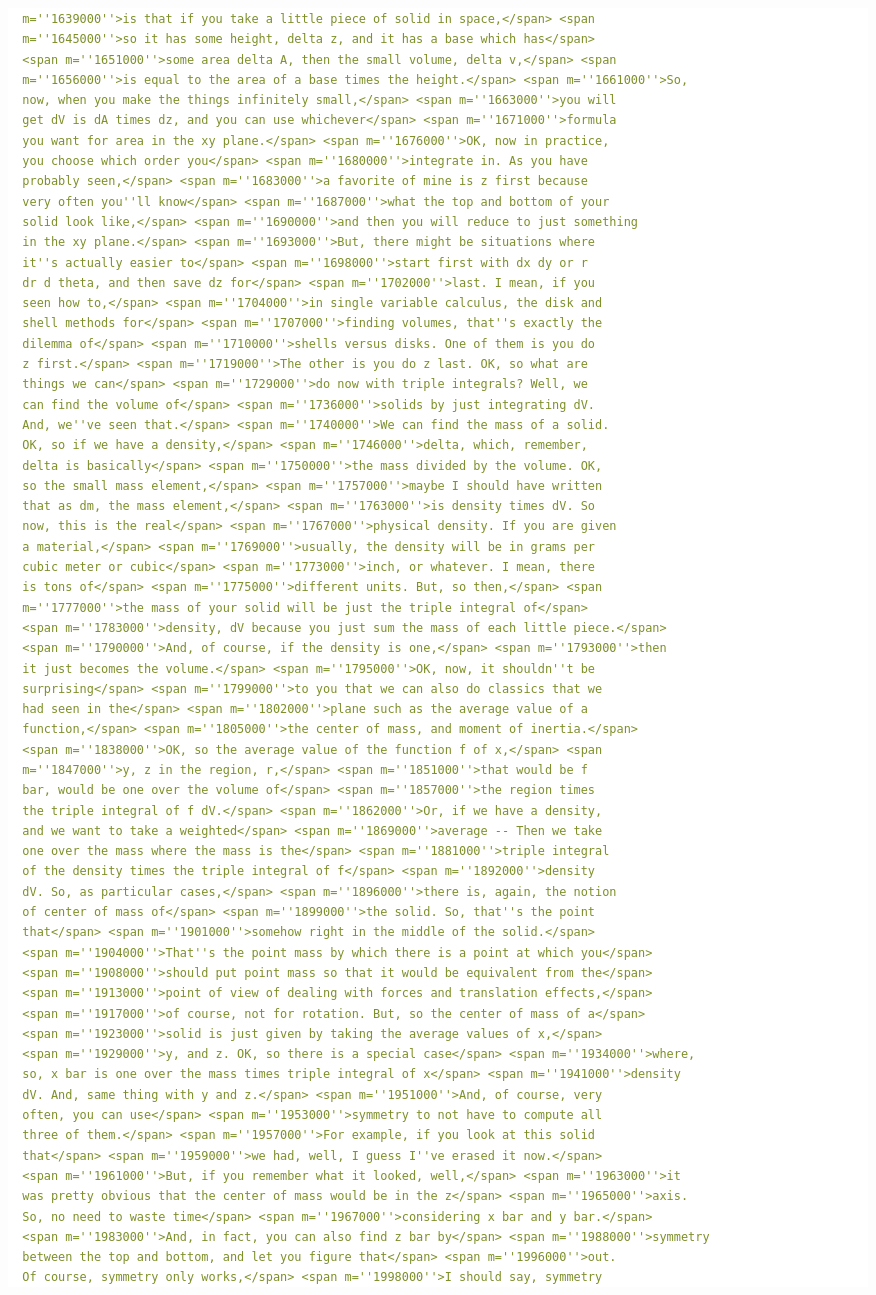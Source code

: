 ```yaml
  m=''1639000''>is that if you take a little piece of solid in space,</span> <span
  m=''1645000''>so it has some height, delta z, and it has a base which has</span>
  <span m=''1651000''>some area delta A, then the small volume, delta v,</span> <span
  m=''1656000''>is equal to the area of a base times the height.</span> <span m=''1661000''>So,
  now, when you make the things infinitely small,</span> <span m=''1663000''>you will
  get dV is dA times dz, and you can use whichever</span> <span m=''1671000''>formula
  you want for area in the xy plane.</span> <span m=''1676000''>OK, now in practice,
  you choose which order you</span> <span m=''1680000''>integrate in. As you have
  probably seen,</span> <span m=''1683000''>a favorite of mine is z first because
  very often you''ll know</span> <span m=''1687000''>what the top and bottom of your
  solid look like,</span> <span m=''1690000''>and then you will reduce to just something
  in the xy plane.</span> <span m=''1693000''>But, there might be situations where
  it''s actually easier to</span> <span m=''1698000''>start first with dx dy or r
  dr d theta, and then save dz for</span> <span m=''1702000''>last. I mean, if you
  seen how to,</span> <span m=''1704000''>in single variable calculus, the disk and
  shell methods for</span> <span m=''1707000''>finding volumes, that''s exactly the
  dilemma of</span> <span m=''1710000''>shells versus disks. One of them is you do
  z first.</span> <span m=''1719000''>The other is you do z last. OK, so what are
  things we can</span> <span m=''1729000''>do now with triple integrals? Well, we
  can find the volume of</span> <span m=''1736000''>solids by just integrating dV.
  And, we''ve seen that.</span> <span m=''1740000''>We can find the mass of a solid.
  OK, so if we have a density,</span> <span m=''1746000''>delta, which, remember,
  delta is basically</span> <span m=''1750000''>the mass divided by the volume. OK,
  so the small mass element,</span> <span m=''1757000''>maybe I should have written
  that as dm, the mass element,</span> <span m=''1763000''>is density times dV. So
  now, this is the real</span> <span m=''1767000''>physical density. If you are given
  a material,</span> <span m=''1769000''>usually, the density will be in grams per
  cubic meter or cubic</span> <span m=''1773000''>inch, or whatever. I mean, there
  is tons of</span> <span m=''1775000''>different units. But, so then,</span> <span
  m=''1777000''>the mass of your solid will be just the triple integral of</span>
  <span m=''1783000''>density, dV because you just sum the mass of each little piece.</span>
  <span m=''1790000''>And, of course, if the density is one,</span> <span m=''1793000''>then
  it just becomes the volume.</span> <span m=''1795000''>OK, now, it shouldn''t be
  surprising</span> <span m=''1799000''>to you that we can also do classics that we
  had seen in the</span> <span m=''1802000''>plane such as the average value of a
  function,</span> <span m=''1805000''>the center of mass, and moment of inertia.</span>
  <span m=''1838000''>OK, so the average value of the function f of x,</span> <span
  m=''1847000''>y, z in the region, r,</span> <span m=''1851000''>that would be f
  bar, would be one over the volume of</span> <span m=''1857000''>the region times
  the triple integral of f dV.</span> <span m=''1862000''>Or, if we have a density,
  and we want to take a weighted</span> <span m=''1869000''>average -- Then we take
  one over the mass where the mass is the</span> <span m=''1881000''>triple integral
  of the density times the triple integral of f</span> <span m=''1892000''>density
  dV. So, as particular cases,</span> <span m=''1896000''>there is, again, the notion
  of center of mass of</span> <span m=''1899000''>the solid. So, that''s the point
  that</span> <span m=''1901000''>somehow right in the middle of the solid.</span>
  <span m=''1904000''>That''s the point mass by which there is a point at which you</span>
  <span m=''1908000''>should put point mass so that it would be equivalent from the</span>
  <span m=''1913000''>point of view of dealing with forces and translation effects,</span>
  <span m=''1917000''>of course, not for rotation. But, so the center of mass of a</span>
  <span m=''1923000''>solid is just given by taking the average values of x,</span>
  <span m=''1929000''>y, and z. OK, so there is a special case</span> <span m=''1934000''>where,
  so, x bar is one over the mass times triple integral of x</span> <span m=''1941000''>density
  dV. And, same thing with y and z.</span> <span m=''1951000''>And, of course, very
  often, you can use</span> <span m=''1953000''>symmetry to not have to compute all
  three of them.</span> <span m=''1957000''>For example, if you look at this solid
  that</span> <span m=''1959000''>we had, well, I guess I''ve erased it now.</span>
  <span m=''1961000''>But, if you remember what it looked, well,</span> <span m=''1963000''>it
  was pretty obvious that the center of mass would be in the z</span> <span m=''1965000''>axis.
  So, no need to waste time</span> <span m=''1967000''>considering x bar and y bar.</span>
  <span m=''1983000''>And, in fact, you can also find z bar by</span> <span m=''1988000''>symmetry
  between the top and bottom, and let you figure that</span> <span m=''1996000''>out.
  Of course, symmetry only works,</span> <span m=''1998000''>I should say, symmetry
```